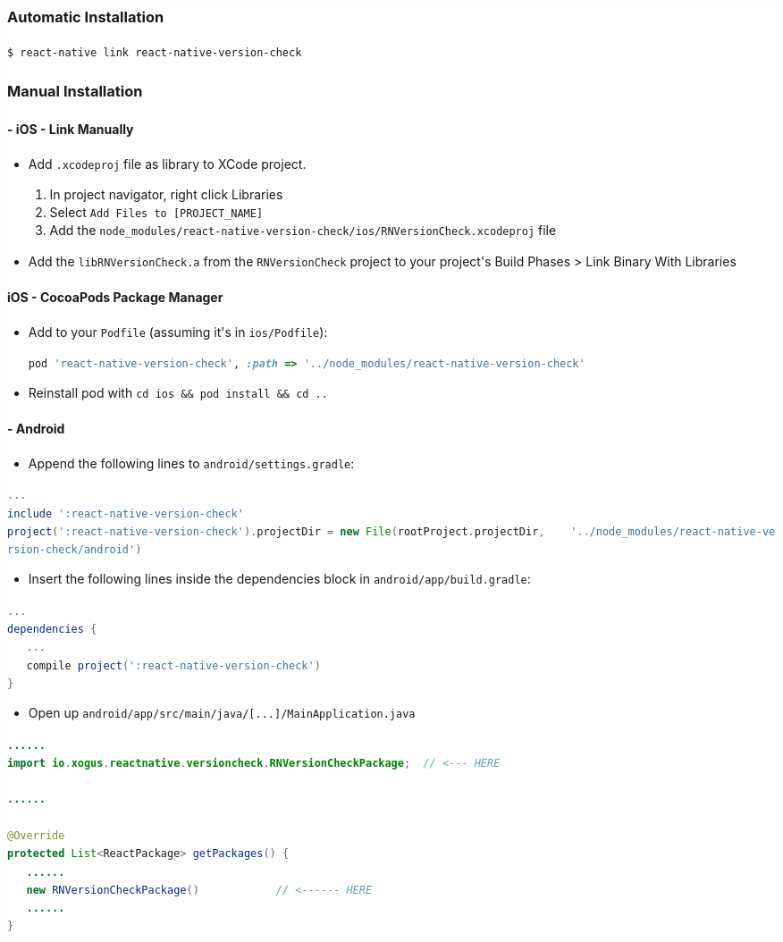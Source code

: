 ### Automatic Installation

```bash
$ react-native link react-native-version-check
```

### Manual Installation

#### - iOS - Link Manually

- Add `.xcodeproj` file as library to XCode project.

  1. In project navigator, right click Libraries
  2. Select `Add Files to [PROJECT_NAME]`
  3. Add the `node_modules/react-native-version-check/ios/RNVersionCheck.xcodeproj` file

- Add the `libRNVersionCheck.a` from the `RNVersionCheck` project to your project's Build Phases > Link Binary With Libraries

#### iOS - CocoaPods Package Manager

- Add to your `Podfile` (assuming it's in `ios/Podfile`):
  ```ruby
  pod 'react-native-version-check', :path => '../node_modules/react-native-version-check'
  ```
- Reinstall pod with `cd ios && pod install && cd ..`

#### - Android

- Append the following lines to `android/settings.gradle`:

```gradle
...
include ':react-native-version-check'
project(':react-native-version-check').projectDir = new File(rootProject.projectDir, 	'../node_modules/react-native-version-check/android')
```

- Insert the following lines inside the dependencies block in `android/app/build.gradle`:

```gradle
...
dependencies {
   ...
   compile project(':react-native-version-check')
}
```

- Open up `android/app/src/main/java/[...]/MainApplication.java`

```java
......
import io.xogus.reactnative.versioncheck.RNVersionCheckPackage;  // <--- HERE

......

@Override
protected List<ReactPackage> getPackages() {
   ......
   new RNVersionCheckPackage()            // <------ HERE
   ......
}
```


[npm-image]: https://img.shields.io/npm/v/react-native-version-check.svg
[npm-url]: https://npmjs.org/package/react-native-version-check
[downloads-image]: https://img.shields.io/npm/dm/react-native-version-check.svg
[downloads-url]: https://npmjs.org/package/react-native-version-check
[ci-image]: https://circleci.com/gh/kimxogus/react-native-version-check.svg?style=svg
[ci-url]: https://circleci.com/gh/kimxogus/react-native-version-check
[dev-dependencies-image]: https://david-dm.org/kimxogus/react-native-version-check/dev-status.svg
[dev-dependencies-url]: https://david-dm.org/kimxogus/react-native-version-check?type=dev
[vulnerabilities-image]: https://snyk.io/test/github/kimxogus/react-native-version-check/badge.svg
[vulnerabilities-url]: https://snyk.io/test/github/kimxogus/react-native-version-check